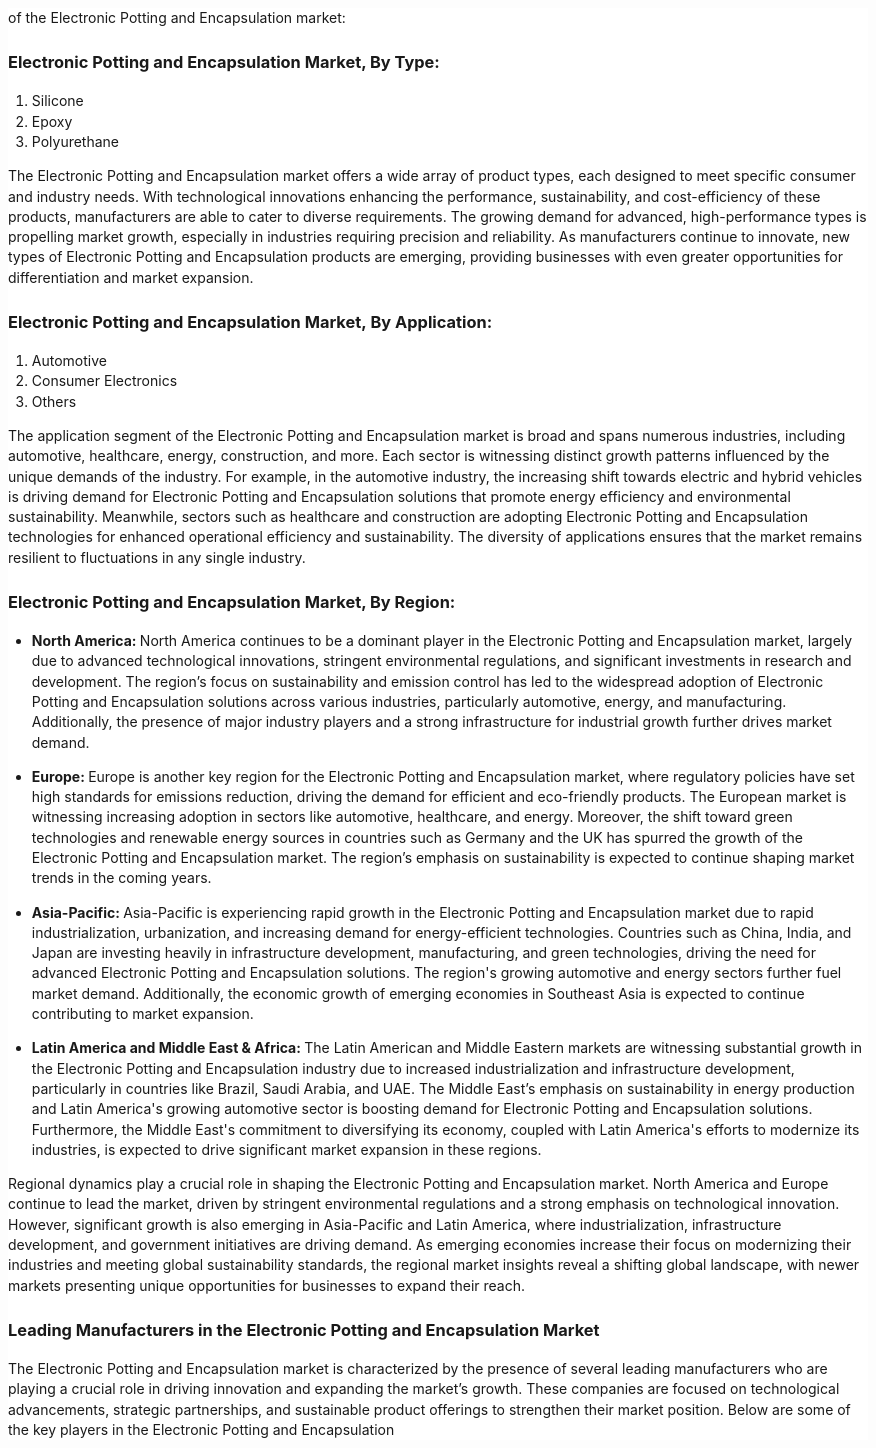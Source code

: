 of the Electronic Potting and Encapsulation market:</p><h3><strong>Electronic Potting and Encapsulation Market, By Type:<br /></strong></h3><ol><li>Silicone<li> Epoxy<li> Polyurethane</li></ol><p>The Electronic Potting and Encapsulation market offers a wide array of product types, each designed to meet specific consumer and industry needs. With technological innovations enhancing the performance, sustainability, and cost-efficiency of these products, manufacturers are able to cater to diverse requirements. The growing demand for advanced, high-performance types is propelling market growth, especially in industries requiring precision and reliability. As manufacturers continue to innovate, new types of Electronic Potting and Encapsulation products are emerging, providing businesses with even greater opportunities for differentiation and market expansion.</p><h3>Electronic Potting and Encapsulation Market,&nbsp;By Application:</h3><ol><li>Automotive<li> Consumer Electronics<li> Others</li></ol><p>The application segment of the Electronic Potting and Encapsulation market is broad and spans numerous industries, including automotive, healthcare, energy, construction, and more. Each sector is witnessing distinct growth patterns influenced by the unique demands of the industry. For example, in the automotive industry, the increasing shift towards electric and hybrid vehicles is driving demand for Electronic Potting and Encapsulation solutions that promote energy efficiency and environmental sustainability. Meanwhile, sectors such as healthcare and construction are adopting Electronic Potting and Encapsulation technologies for enhanced operational efficiency and sustainability. The diversity of applications ensures that the market remains resilient to fluctuations in any single industry.</p><h3>Electronic Potting and Encapsulation Market, By Region:</h3><ul><li><p><strong>North America:&nbsp;</strong>North America continues to be a dominant player in the Electronic Potting and Encapsulation market, largely due to advanced technological innovations, stringent environmental regulations, and significant investments in research and development. The region&rsquo;s focus on sustainability and emission control has led to the widespread adoption of Electronic Potting and Encapsulation solutions across various industries, particularly automotive, energy, and manufacturing. Additionally, the presence of major industry players and a strong infrastructure for industrial growth further drives market demand.</p></li><li><p><strong><strong>Europe:&nbsp;</strong></strong>Europe is another key region for the Electronic Potting and Encapsulation market, where regulatory policies have set high standards for emissions reduction, driving the demand for efficient and eco-friendly products. The European market is witnessing increasing adoption in sectors like automotive, healthcare, and energy. Moreover, the shift toward green technologies and renewable energy sources in countries such as Germany and the UK has spurred the growth of the Electronic Potting and Encapsulation market. The region&rsquo;s emphasis on sustainability is expected to continue shaping market trends in the coming years.</p></li><li><p><strong><strong>Asia-Pacific:&nbsp;</strong></strong>Asia-Pacific is experiencing rapid growth in the Electronic Potting and Encapsulation market due to rapid industrialization, urbanization, and increasing demand for energy-efficient technologies. Countries such as China, India, and Japan are investing heavily in infrastructure development, manufacturing, and green technologies, driving the need for advanced Electronic Potting and Encapsulation solutions. The region's growing automotive and energy sectors further fuel market demand. Additionally, the economic growth of emerging economies in Southeast Asia is expected to continue contributing to market expansion.</p></li><li><p><strong><strong>Latin America and Middle East &amp; Africa:&nbsp;</strong></strong>The Latin American and Middle Eastern markets are witnessing substantial growth in the Electronic Potting and Encapsulation industry due to increased industrialization and infrastructure development, particularly in countries like Brazil, Saudi Arabia, and UAE. The Middle East&rsquo;s emphasis on sustainability in energy production and Latin America's growing automotive sector is boosting demand for Electronic Potting and Encapsulation solutions. Furthermore, the Middle East's commitment to diversifying its economy, coupled with Latin America's efforts to modernize its industries, is expected to drive significant market expansion in these regions.</p></li></ul><p>Regional dynamics play a crucial role in shaping the Electronic Potting and Encapsulation market. North America and Europe continue to lead the market, driven by stringent environmental regulations and a strong emphasis on technological innovation. However, significant growth is also emerging in Asia-Pacific and Latin America, where industrialization, infrastructure development, and government initiatives are driving demand. As emerging economies increase their focus on modernizing their industries and meeting global sustainability standards, the regional market insights reveal a shifting global landscape, with newer markets presenting unique opportunities for businesses to expand their reach.</p><h3><strong>Leading Manufacturers in the Electronic Potting and Encapsulation Market</strong></h3><p>The Electronic Potting and Encapsulation market is characterized by the presence of several leading manufacturers who are playing a crucial role in driving innovation and expanding the market&rsquo;s growth. These companies are focused on technological advancements, strategic partnerships, and sustainable product offerings to strengthen their market position. Below are some of the key players in the Electronic Potting and Encapsulation